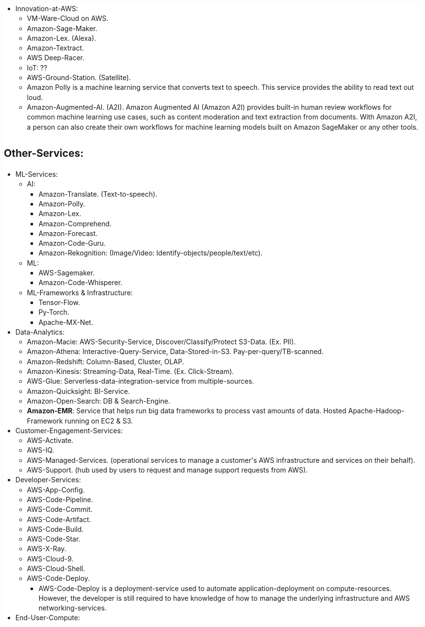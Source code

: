 - Innovation-at-AWS:
    - VM-Ware-Cloud on AWS.
    - Amazon-Sage-Maker.
    - Amazon-Lex. (Alexa).
    - Amazon-Textract.
    - AWS Deep-Racer.
    - IoT: ??
    - AWS-Ground-Station. (Satellite).
    - Amazon Polly is a machine learning service that converts text to speech. This service provides the ability to read text out loud.
    - Amazon-Augmented-AI. (A2I). Amazon Augmented AI (Amazon A2I) provides built-in human review workflows for common machine learning use cases, such as content moderation and text extraction from documents. With Amazon A2I, a person can also create their own workflows for machine learning models built on Amazon SageMaker or any other tools.

## Other-Services:
- ML-Services:
    - AI:
        - Amazon-Translate.  (Text-to-speech).
        - Amazon-Polly.
        - Amazon-Lex.
        - Amazon-Comprehend.
        - Amazon-Forecast.
        - Amazon-Code-Guru.
        - Amazon-Rekognition:  (Image/Video: Identify-objects/people/text/etc).
    - ML:
        - AWS-Sagemaker.
        - Amazon-Code-Whisperer.
    - ML-Frameworks & Infrastructure:
        - Tensor-Flow.
        - Py-Torch.
        - Apache-MX-Net.
- Data-Analytics:
    - Amazon-Macie: AWS-Security-Service, Discover/Classify/Protect S3-Data. (Ex. PII).
    - Amazon-Athena: Interactive-Query-Service, Data-Stored-in-S3. Pay-per-query/TB-scanned.
    - Amazon-Redshift: Column-Based, Cluster, OLAP.
    - Amazon-Kinesis: Streaming-Data, Real-Time. (Ex. Click-Stream).
    - AWS-Glue: Serverless-data-integration-service from multiple-sources.
    - Amazon-Quicksight: BI-Service.
    - Amazon-Open-Search: DB & Search-Engine.
    - **Amazon-EMR**: Service that helps run big data frameworks to process vast amounts of data. Hosted Apache-Hadoop-Framework running on EC2 & S3.
- Customer-Engagement-Services:
    - AWS-Activate.
    - AWS-IQ.
    - AWS-Managed-Services. (operational services to manage a customer's AWS infrastructure and services on their behalf).
    - AWS-Support. (hub used by users to request and manage support requests from AWS).
- Developer-Services:
    - AWS-App-Config.
    - AWS-Code-Pipeline.
    - AWS-Code-Commit.
    - AWS-Code-Artifact.
    - AWS-Code-Build.
    - AWS-Code-Star.
    - AWS-X-Ray.
    - AWS-Cloud-9.
    - AWS-Cloud-Shell.
    - AWS-Code-Deploy.
        - AWS-Code-Deploy is a deployment-service used to automate application-deployment on compute-resources. However, the developer is still required to have knowledge of how to manage the underlying infrastructure and AWS networking-services.
- End-User-Compute: